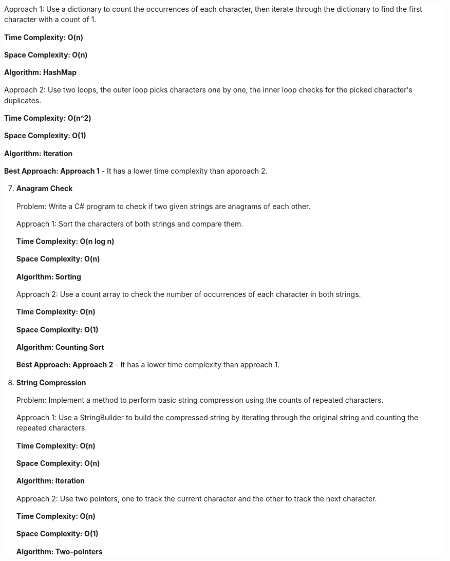    Approach 1: Use a dictionary to count the occurrences of each character, then iterate through the dictionary to find the first character with a count of 1. 

   **Time Complexity: O(n)** 

   **Space Complexity: O(n)**

   **Algorithm: HashMap**

   Approach 2: Use two loops, the outer loop picks characters one by one, the inner loop checks for the picked character's duplicates. 

   **Time Complexity: O(n^2)** 

   **Space Complexity: O(1)**

   **Algorithm: Iteration**

   **Best Approach: Approach 1** - It has a lower time complexity than approach 2.

7. **Anagram Check**

   Problem: Write a C# program to check if two given strings are anagrams of each other.

   Approach 1: Sort the characters of both strings and compare them. 

   **Time Complexity: O(n log n)** 

   **Space Complexity: O(n)**

   **Algorithm: Sorting**

   Approach 2: Use a count array to check the number of occurrences of each character in both strings. 

   **Time Complexity: O(n)** 

   **Space Complexity: O(1)**

   **Algorithm: Counting Sort**

   **Best Approach: Approach 2** - It has a lower time complexity than approach 1.

8. **String Compression**

   Problem: Implement a method to perform basic string compression using the counts of repeated characters.

   Approach 1: Use a StringBuilder to build the compressed string by iterating through the original string and counting the repeated characters. 

   **Time Complexity: O(n)** 

   **Space Complexity: O(n)**

   **Algorithm: Iteration**

   Approach 2: Use two pointers, one to track the current character and the other to track the next character. 

   **Time Complexity: O(n)** 

   **Space Complexity: O(1)**

   **Algorithm: Two-pointers**
